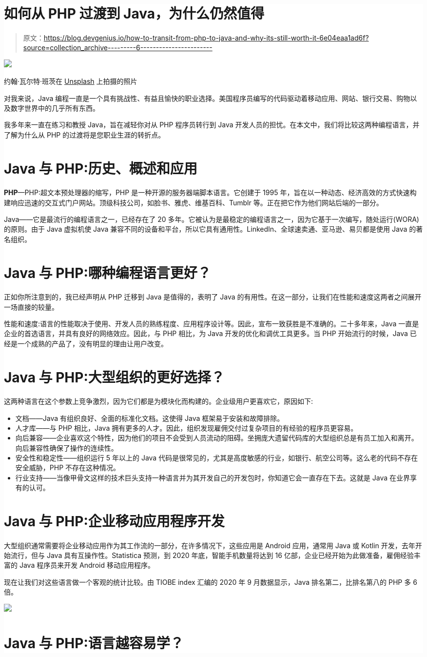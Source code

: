 # 如何从 PHP 过渡到 Java，为什么仍然值得

> 原文：<https://blog.devgenius.io/how-to-transit-from-php-to-java-and-why-its-still-worth-it-6e04eaa1ad6f?source=collection_archive---------6----------------------->

![](img/2d92c8c30f27bad0aac869dcb86396e4.png)

约翰·瓦尔特·班茨在 [Unsplash](https://unsplash.com/s/photos/boxing?utm_source=unsplash&utm_medium=referral&utm_content=creditCopyText) 上拍摄的照片

对我来说，Java 编程一直是一个具有挑战性、有益且愉快的职业选择。美国程序员编写的代码驱动着移动应用、网站、银行交易、购物以及数字世界中的几乎所有东西。

我多年来一直在练习和教授 Java，旨在减轻你对从 PHP 程序员转行到 Java 开发人员的担忧。在本文中，我们将比较这两种编程语言，并了解为什么从 PHP 的过渡将是您职业生涯的转折点。

# Java 与 PHP:历史、概述和应用

**PHP**—PHP:超文本预处理器的缩写，PHP 是一种开源的服务器端脚本语言。它创建于 1995 年，旨在以一种动态、经济高效的方式快速构建响应迅速的交互式门户网站。顶级科技公司，如脸书、雅虎、维基百科、Tumblr 等。正在把它作为他们网站后端的一部分。

Java——它是最流行的编程语言之一，已经存在了 20 多年。它被认为是最稳定的编程语言之一，因为它基于一次编写，随处运行(WORA)的原则。由于 Java 虚拟机使 Java 兼容不同的设备和平台，所以它具有通用性。LinkedIn、全球速卖通、亚马逊、易贝都是使用 Java 的著名组织。

# Java 与 PHP:哪种编程语言更好？

正如你所注意到的，我已经声明从 PHP 迁移到 Java 是值得的，表明了 Java 的有用性。在这一部分，让我们在性能和速度这两者之间展开一场直接的较量。

性能和速度:语言的性能取决于使用、开发人员的熟练程度、应用程序设计等。因此，宣布一致获胜是不准确的。二十多年来，Java 一直是企业的首选语言，并具有良好的网络效应。因此，与 PHP 相比，为 Java 开发的优化和调优工具更多。当 PHP 开始流行的时候，Java 已经是一个成熟的产品了，没有明显的理由让用户改变。

# Java 与 PHP:大型组织的更好选择？

这两种语言在这个参数上竞争激烈，因为它们都是为模块化而构建的。企业级用户更喜欢它，原因如下:

*   文档——Java 有组织良好、全面的标准化文档。这使得 Java 框架易于安装和故障排除。
*   人才库——与 PHP 相比，Java 拥有更多的人才。因此，组织发现雇佣交付过复杂项目的有经验的程序员更容易。
*   向后兼容——企业喜欢这个特性，因为他们的项目不会受到人员流动的阻碍。坐拥庞大遗留代码库的大型组织总是有员工加入和离开。向后兼容性确保了操作的连续性。
*   安全性和稳定性——组织运行 5 年以上的 Java 代码是很常见的，尤其是高度敏感的行业，如银行、航空公司等。这么老的代码不存在安全威胁，PHP 不存在这种情况。
*   行业支持——当像甲骨文这样的技术巨头支持一种语言并为其开发自己的开发包时，你知道它会一直存在下去。这就是 Java 在业界享有的认可。

# Java 与 PHP:企业移动应用程序开发

大型组织通常需要将企业移动应用作为其工作流的一部分，在许多情况下，这些应用是 Android 应用，通常用 Java 或 Kotlin 开发，去年开始流行，但与 Java 具有互操作性。Statistica 预测，到 2020 年底，智能手机数量将达到 16 亿部，企业已经开始为此做准备，雇佣经验丰富的 Java 程序员来开发 Android 移动应用程序。

现在让我们对这些语言做一个客观的统计比较。由 TIOBE index 汇编的 2020 年 9 月数据显示，Java 排名第二，比排名第八的 PHP 多 6 倍。

![](img/d2a652ba9e2d36c0bf09bb4e5a94aee1.png)

# Java 与 PHP:语言越容易学？
